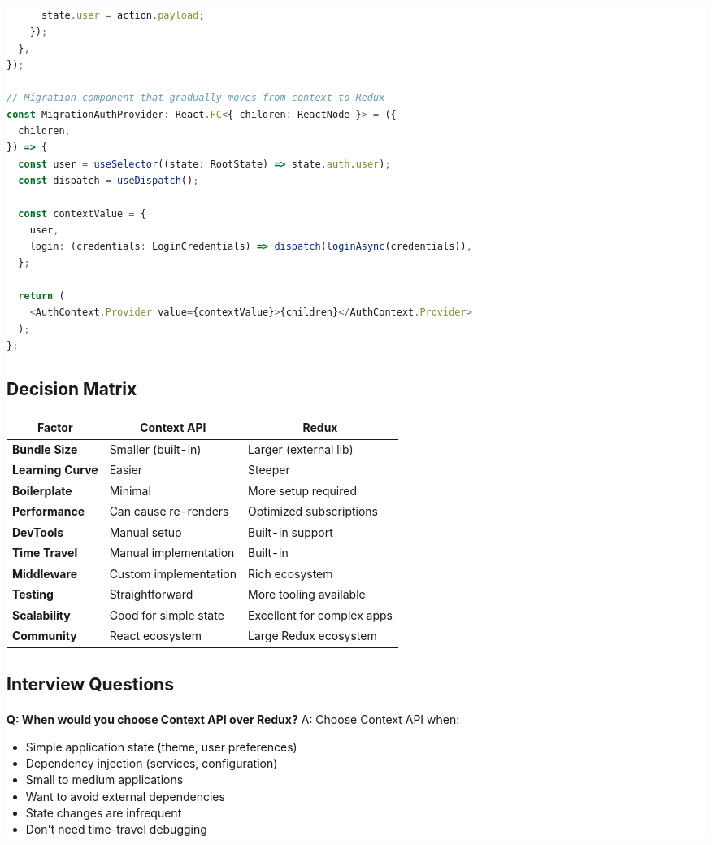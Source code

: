 ```typescript
      state.user = action.payload;
    });
  },
});

// Migration component that gradually moves from context to Redux
const MigrationAuthProvider: React.FC<{ children: ReactNode }> = ({
  children,
}) => {
  const user = useSelector((state: RootState) => state.auth.user);
  const dispatch = useDispatch();

  const contextValue = {
    user,
    login: (credentials: LoginCredentials) => dispatch(loginAsync(credentials)),
  };

  return (
    <AuthContext.Provider value={contextValue}>{children}</AuthContext.Provider>
  );
};
```

## Decision Matrix

| Factor             | Context API           | Redux                      |
| ------------------ | --------------------- | -------------------------- |
| **Bundle Size**    | Smaller (built-in)    | Larger (external lib)      |
| **Learning Curve** | Easier                | Steeper                    |
| **Boilerplate**    | Minimal               | More setup required        |
| **Performance**    | Can cause re-renders  | Optimized subscriptions    |
| **DevTools**       | Manual setup          | Built-in support           |
| **Time Travel**    | Manual implementation | Built-in                   |
| **Middleware**     | Custom implementation | Rich ecosystem             |
| **Testing**        | Straightforward       | More tooling available     |
| **Scalability**    | Good for simple state | Excellent for complex apps |
| **Community**      | React ecosystem       | Large Redux ecosystem      |

## Interview Questions

**Q: When would you choose Context API over Redux?**
A: Choose Context API when:

- Simple application state (theme, user preferences)
- Dependency injection (services, configuration)
- Small to medium applications
- Want to avoid external dependencies
- State changes are infrequent
- Don't need time-travel debugging
